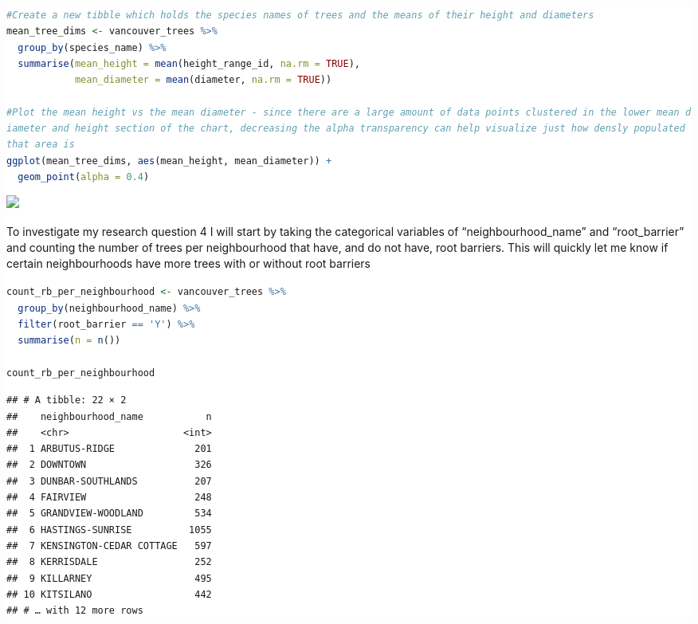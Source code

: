 ``` r
#Create a new tibble which holds the species names of trees and the means of their height and diameters
mean_tree_dims <- vancouver_trees %>%
  group_by(species_name) %>%
  summarise(mean_height = mean(height_range_id, na.rm = TRUE), 
            mean_diameter = mean(diameter, na.rm = TRUE))

#Plot the mean height vs the mean diameter - since there are a large amount of data points clustered in the lower mean diameter and height section of the chart, decreasing the alpha transparency can help visualize just how densly populated that area is
ggplot(mean_tree_dims, aes(mean_height, mean_diameter)) +
  geom_point(alpha = 0.4)
```

![](mini-project-1_files/figure-gfm/unnamed-chunk-14-1.png)

To investigate my research question 4 I will start by taking the
categorical variables of “neighbourhood_name” and “root_barrier” and
counting the number of trees per neighbourhood that have, and do not
have, root barriers. This will quickly let me know if certain
neighbourhoods have more trees with or without root barriers

``` r
count_rb_per_neighbourhood <- vancouver_trees %>%
  group_by(neighbourhood_name) %>%
  filter(root_barrier == 'Y') %>%
  summarise(n = n())

count_rb_per_neighbourhood
```

    ## # A tibble: 22 × 2
    ##    neighbourhood_name           n
    ##    <chr>                    <int>
    ##  1 ARBUTUS-RIDGE              201
    ##  2 DOWNTOWN                   326
    ##  3 DUNBAR-SOUTHLANDS          207
    ##  4 FAIRVIEW                   248
    ##  5 GRANDVIEW-WOODLAND         534
    ##  6 HASTINGS-SUNRISE          1055
    ##  7 KENSINGTON-CEDAR COTTAGE   597
    ##  8 KERRISDALE                 252
    ##  9 KILLARNEY                  495
    ## 10 KITSILANO                  442
    ## # … with 12 more rows
